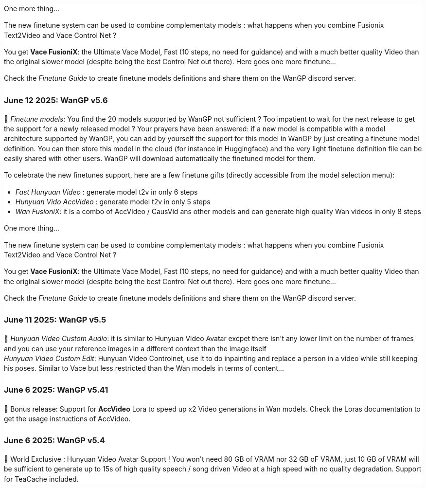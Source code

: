 One more thing...

The new finetune system can be used to combine complementaty models : what happens when you combine  Fusionix Text2Video and Vace Control Net ?

You get **Vace FusioniX**: the Ultimate Vace Model, Fast (10 steps, no need for guidance) and with a much better quality Video than the original slower model (despite being the best Control Net out there). Here goes one more finetune...

Check the *Finetune Guide* to create finetune models definitions and share them on the WanGP discord server.

### June 12 2025: WanGP v5.6
👋 *Finetune models*: You find the 20 models supported by WanGP not sufficient ? Too impatient to wait for the next release to get the support for a newly released model ? Your prayers have been answered: if a new model is compatible with a model architecture supported by WanGP, you can add by yourself the support for this model in WanGP by just creating a finetune model definition. You can then store this model in the cloud (for instance in Huggingface) and the very light finetune definition file can be easily shared with other users. WanGP will download automatically the finetuned model for them.

To celebrate the new finetunes support, here are a few finetune gifts (directly accessible from the model selection menu):
- *Fast Hunyuan Video* : generate model t2v in only 6 steps
- *Hunyuan Vido AccVideo* : generate model t2v in only 5 steps
- *Wan FusioniX*: it is a combo of AccVideo / CausVid ans other models and can generate high quality Wan videos in only 8 steps

One more thing...

The new finetune system can be used to combine complementaty models : what happens when you combine  Fusionix Text2Video and Vace Control Net ?

You get **Vace FusioniX**: the Ultimate Vace Model, Fast (10 steps, no need for guidance) and with a much better quality Video than the original slower model (despite being the best Control Net out there). Here goes one more finetune...

Check the *Finetune Guide* to create finetune models definitions and share them on the WanGP discord server.

### June 11 2025: WanGP v5.5
👋 *Hunyuan Video Custom Audio*: it is similar to Hunyuan Video Avatar excpet there isn't any lower limit on the number of frames and you can use your reference images in a different context than the image itself\
*Hunyuan Video Custom Edit*: Hunyuan Video Controlnet, use it to do inpainting and replace a person in a video while still keeping his poses. Similar to Vace but less restricted than the Wan models in terms of content...

### June 6 2025: WanGP v5.41
👋 Bonus release: Support for **AccVideo** Lora to speed up x2 Video generations in Wan models. Check the Loras documentation to get the usage instructions of AccVideo.

### June 6 2025: WanGP v5.4
👋 World Exclusive : Hunyuan Video Avatar Support ! You won't need 80 GB of VRAM nor 32 GB oF VRAM, just 10 GB of VRAM will be sufficient to generate up to 15s of high quality speech / song driven Video at a high speed with no quality degradation. Support for TeaCache included.
